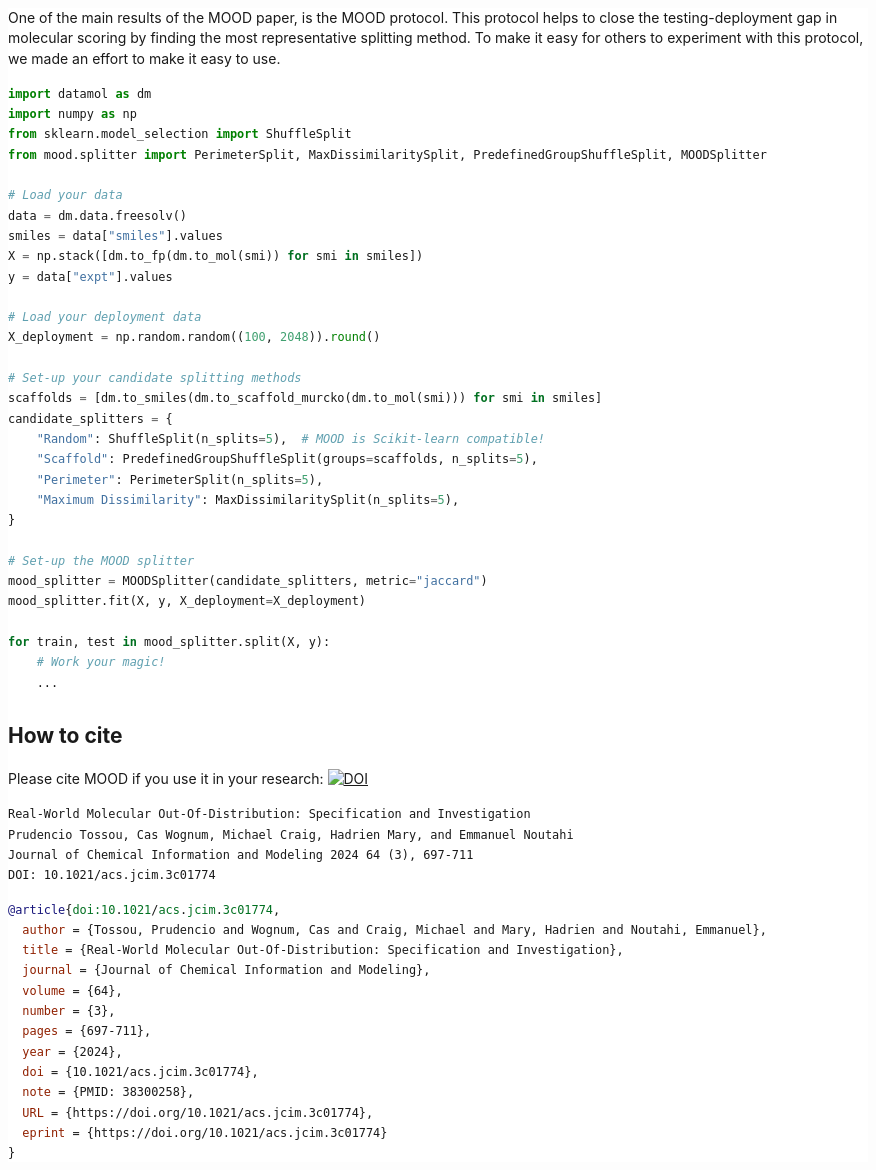 One of the main results of the MOOD paper, is the MOOD protocol. This protocol helps to close the testing-deployment gap in molecular scoring by finding the most representative splitting method. To make it easy for others to experiment with this protocol, we made an effort to make it easy to use.

```python
import datamol as dm
import numpy as np
from sklearn.model_selection import ShuffleSplit
from mood.splitter import PerimeterSplit, MaxDissimilaritySplit, PredefinedGroupShuffleSplit, MOODSplitter

# Load your data
data = dm.data.freesolv()
smiles = data["smiles"].values
X = np.stack([dm.to_fp(dm.to_mol(smi)) for smi in smiles])
y = data["expt"].values

# Load your deployment data
X_deployment = np.random.random((100, 2048)).round()

# Set-up your candidate splitting methods
scaffolds = [dm.to_smiles(dm.to_scaffold_murcko(dm.to_mol(smi))) for smi in smiles]
candidate_splitters = {
    "Random": ShuffleSplit(n_splits=5),  # MOOD is Scikit-learn compatible!
    "Scaffold": PredefinedGroupShuffleSplit(groups=scaffolds, n_splits=5),
    "Perimeter": PerimeterSplit(n_splits=5),
    "Maximum Dissimilarity": MaxDissimilaritySplit(n_splits=5),
}

# Set-up the MOOD splitter
mood_splitter = MOODSplitter(candidate_splitters, metric="jaccard")
mood_splitter.fit(X, y, X_deployment=X_deployment)

for train, test in mood_splitter.split(X, y):
    # Work your magic!
    ...
```

## How to cite
Please cite MOOD if you use it in your research: [![DOI](https://img.shields.io/badge/DOI-10.1021%2Facs--jcim--3c01774-blue)](https://doi.org/10.1021/acs.jcim.3c01774)

```
Real-World Molecular Out-Of-Distribution: Specification and Investigation
Prudencio Tossou, Cas Wognum, Michael Craig, Hadrien Mary, and Emmanuel Noutahi
Journal of Chemical Information and Modeling 2024 64 (3), 697-711
DOI: 10.1021/acs.jcim.3c01774
```

```bib
@article{doi:10.1021/acs.jcim.3c01774,
  author = {Tossou, Prudencio and Wognum, Cas and Craig, Michael and Mary, Hadrien and Noutahi, Emmanuel},
  title = {Real-World Molecular Out-Of-Distribution: Specification and Investigation},
  journal = {Journal of Chemical Information and Modeling},
  volume = {64},
  number = {3},
  pages = {697-711},
  year = {2024},
  doi = {10.1021/acs.jcim.3c01774},
  note = {PMID: 38300258},
  URL = {https://doi.org/10.1021/acs.jcim.3c01774},
  eprint = {https://doi.org/10.1021/acs.jcim.3c01774}
}
```

